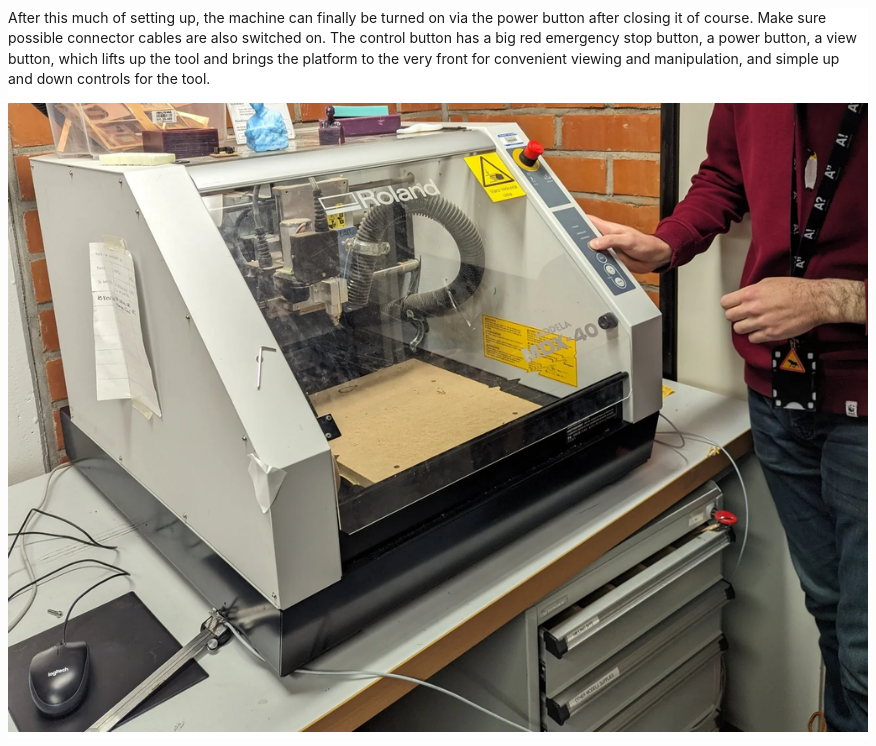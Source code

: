 After this much of setting up, the machine can finally be turned on via the power button after closing it of course. Make sure possible connector cables are also switched on. The control button has a big red emergency stop button, a power button, a view button, which lifts up the tool and brings the platform to the very front for convenient viewing and manipulation, and simple up and down controls for the tool.

![Roland Modela MDX-40](roland-mdx-40.webp)
